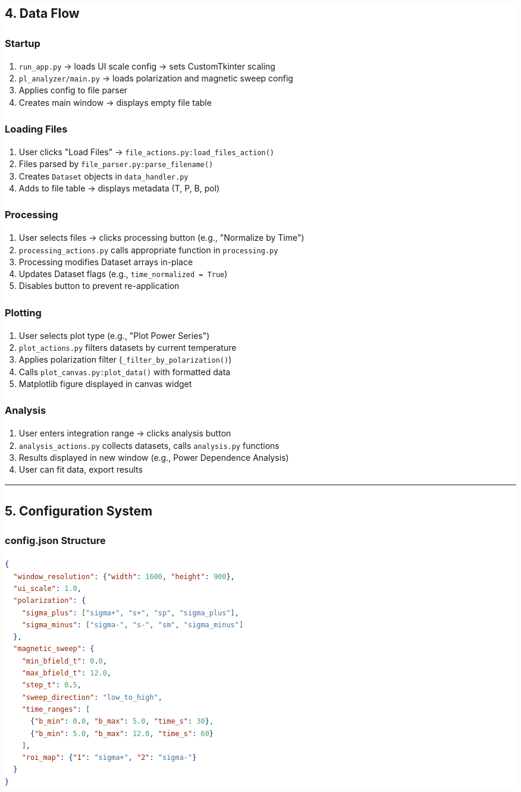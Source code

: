 
## 4. Data Flow

### Startup
1. `run_app.py` → loads UI scale config → sets CustomTkinter scaling
2. `pl_analyzer/main.py` → loads polarization and magnetic sweep config
3. Applies config to file parser
4. Creates main window → displays empty file table

### Loading Files
1. User clicks "Load Files" → `file_actions.py:load_files_action()`
2. Files parsed by `file_parser.py:parse_filename()`
3. Creates `Dataset` objects in `data_handler.py`
4. Adds to file table → displays metadata (T, P, B, pol)

### Processing
1. User selects files → clicks processing button (e.g., "Normalize by Time")
2. `processing_actions.py` calls appropriate function in `processing.py`
3. Processing modifies Dataset arrays in-place
4. Updates Dataset flags (e.g., `time_normalized = True`)
5. Disables button to prevent re-application

### Plotting
1. User selects plot type (e.g., "Plot Power Series")
2. `plot_actions.py` filters datasets by current temperature
3. Applies polarization filter (`_filter_by_polarization()`)
4. Calls `plot_canvas.py:plot_data()` with formatted data
5. Matplotlib figure displayed in canvas widget

### Analysis
1. User enters integration range → clicks analysis button
2. `analysis_actions.py` collects datasets, calls `analysis.py` functions
3. Results displayed in new window (e.g., Power Dependence Analysis)
4. User can fit data, export results

---

## 5. Configuration System

### config.json Structure
```json
{
  "window_resolution": {"width": 1600, "height": 900},
  "ui_scale": 1.0,
  "polarization": {
    "sigma_plus": ["sigma+", "s+", "sp", "sigma_plus"],
    "sigma_minus": ["sigma-", "s-", "sm", "sigma_minus"]
  },
  "magnetic_sweep": {
    "min_bfield_t": 0.0,
    "max_bfield_t": 12.0,
    "step_t": 0.5,
    "sweep_direction": "low_to_high",
    "time_ranges": [
      {"b_min": 0.0, "b_max": 5.0, "time_s": 30},
      {"b_min": 5.0, "b_max": 12.0, "time_s": 60}
    ],
    "roi_map": {"1": "sigma+", "2": "sigma-"}
  }
}
```
